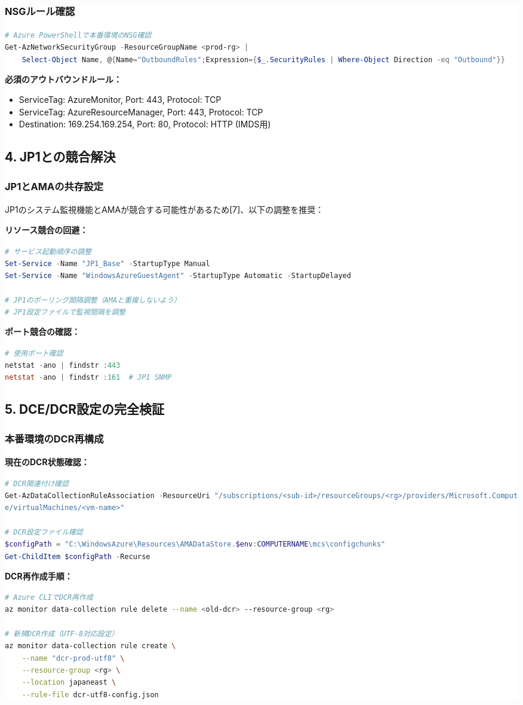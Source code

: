 ### NSGルール確認
```powershell
# Azure PowerShellで本番環境のNSG確認
Get-AzNetworkSecurityGroup -ResourceGroupName <prod-rg> | 
    Select-Object Name, @{Name="OutboundRules";Expression={$_.SecurityRules | Where-Object Direction -eq "Outbound"}}
```

**必須のアウトバウンドルール：**
- ServiceTag: AzureMonitor, Port: 443, Protocol: TCP
- ServiceTag: AzureResourceManager, Port: 443, Protocol: TCP
- Destination: 169.254.169.254, Port: 80, Protocol: HTTP (IMDS用)

## 4. JP1との競合解決

### JP1とAMAの共存設定

JP1のシステム監視機能とAMAが競合する可能性があるため[7]、以下の調整を推奨：

**リソース競合の回避：**
```powershell
# サービス起動順序の調整
Set-Service -Name "JP1_Base" -StartupType Manual
Set-Service -Name "WindowsAzureGuestAgent" -StartupType Automatic -StartupDelayed

# JP1のポーリング間隔調整（AMAと重複しないよう）
# JP1設定ファイルで監視間隔を調整
```

**ポート競合の確認：**
```powershell
# 使用ポート確認
netstat -ano | findstr :443
netstat -ano | findstr :161  # JP1 SNMP
```

## 5. DCE/DCR設定の完全検証

### 本番環境のDCR再構成

**現在のDCR状態確認：**
```powershell
# DCR関連付け確認
Get-AzDataCollectionRuleAssociation -ResourceUri "/subscriptions/<sub-id>/resourceGroups/<rg>/providers/Microsoft.Compute/virtualMachines/<vm-name>"

# DCR設定ファイル確認
$configPath = "C:\WindowsAzure\Resources\AMADataStore.$env:COMPUTERNAME\mcs\configchunks"
Get-ChildItem $configPath -Recurse
```

**DCR再作成手順：**
```bash
# Azure CLIでDCR再作成
az monitor data-collection rule delete --name <old-dcr> --resource-group <rg>

# 新規DCR作成（UTF-8対応設定）
az monitor data-collection rule create \
    --name "dcr-prod-utf8" \
    --resource-group <rg> \
    --location japaneast \
    --rule-file dcr-utf8-config.json
```
